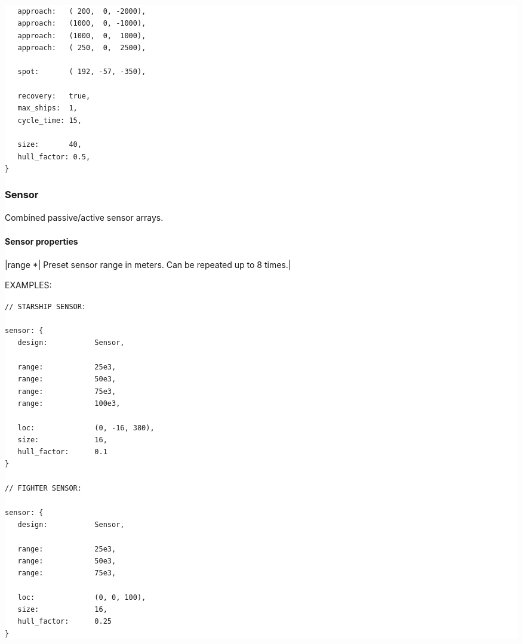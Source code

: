 ```
   approach:   ( 200,  0, -2000),
   approach:   (1000,  0, -1000),
   approach:   (1000,  0,  1000),
   approach:   ( 250,  0,  2500),

   spot:       ( 192, -57, -350),

   recovery:   true,
   max_ships:  1,
   cycle_time: 15,

   size:       40,
   hull_factor: 0.5,
}

```

### Sensor

Combined passive/active sensor arrays.

#### Sensor properties

|range *|	Preset sensor range in meters. Can be repeated up to 8 times.|

EXAMPLES:

```
// STARSHIP SENSOR:

sensor: {
   design:           Sensor,

   range:            25e3,
   range:            50e3,
   range:            75e3,
   range:            100e3,

   loc:              (0, -16, 380),
   size:             16,
   hull_factor:      0.1
}

// FIGHTER SENSOR:

sensor: {
   design:           Sensor,

   range:            25e3,
   range:            50e3,
   range:            75e3,

   loc:              (0, 0, 100),
   size:             16,
   hull_factor:      0.25
}

```
